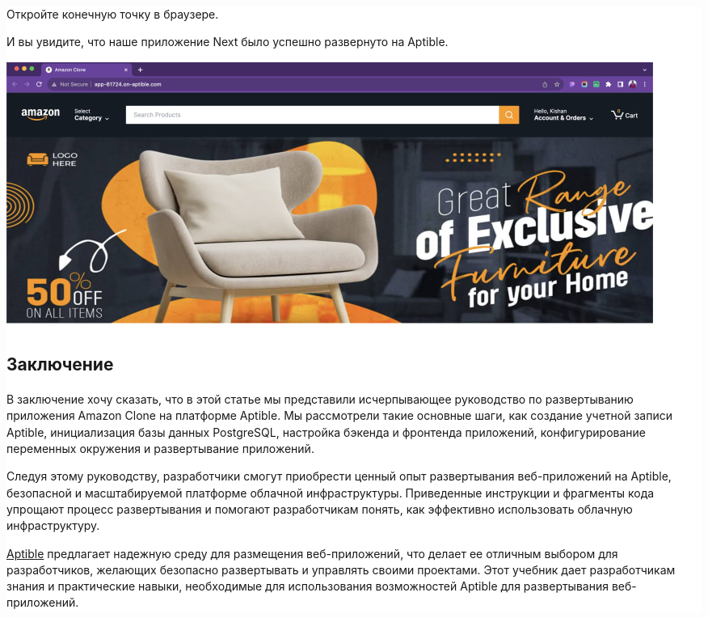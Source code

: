 Откройте конечную точку в браузере.

И вы увидите, что наше приложение Next было успешно развернуто на Aptible.

[![Следующее приложение](../../assets/images/kzojd8cyxnkhb5k9ea9e.png)](../../assets/images/kzojd8cyxnkhb5k9ea9e.png)

## [](https://dev.to/kishansheth/how-to-deploy-full-stack-amazon-clone-with-nextjs-tailwind-css-zustand-and-nestjs-on-aptible-4i2j#conclusion)Заключение

В заключение хочу сказать, что в этой статье мы представили исчерпывающее руководство по развертыванию приложения Amazon Clone на платформе Aptible. Мы рассмотрели такие основные шаги, как создание учетной записи Aptible, инициализация базы данных PostgreSQL, настройка бэкенда и фронтенда приложений, конфигурирование переменных окружения и развертывание приложений.

Следуя этому руководству, разработчики смогут приобрести ценный опыт развертывания веб-приложений на Aptible, безопасной и масштабируемой платформе облачной инфраструктуры. Приведенные инструкции и фрагменты кода упрощают процесс развертывания и помогают разработчикам понять, как эффективно использовать облачную инфраструктуру.

[Aptible](https://www.aptible.com/) предлагает надежную среду для размещения веб-приложений, что делает ее отличным выбором для разработчиков, желающих безопасно развертывать и управлять своими проектами. Этот учебник дает разработчикам знания и практические навыки, необходимые для использования возможностей Aptible для развертывания веб-приложений.
